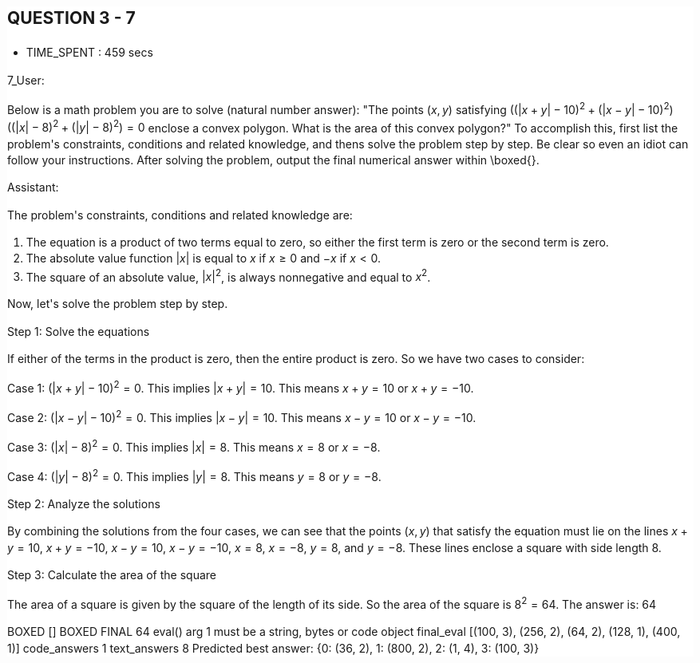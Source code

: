 

## QUESTION 3 - 7 
- TIME_SPENT : 459 secs

7_User:

Below is a math problem you are to solve (natural number answer):
"The points $\left(x, y\right)$ satisfying $((\vert x + y \vert - 10)^2 + ( \vert x - y \vert - 10)^2)((\vert x \vert - 8)^2 + ( \vert y \vert - 8)^2) = 0$ enclose a convex polygon. What is the area of this convex polygon?"
To accomplish this, first list the problem's constraints, conditions and related knowledge, and thens solve the problem step by step. Be clear so even an idiot can follow your instructions. After solving the problem, output the final numerical answer within \boxed{}.

Assistant:

 The problem's constraints, conditions and related knowledge are:

1. The equation is a product of two terms equal to zero, so either the first term is zero or the second term is zero.
2. The absolute value function $|x|$ is equal to $x$ if $x \geq 0$ and $-x$ if $x < 0$.
3. The square of an absolute value, $|x|^2$, is always nonnegative and equal to $x^2$.

Now, let's solve the problem step by step.

Step 1: Solve the equations

If either of the terms in the product is zero, then the entire product is zero. So we have two cases to consider:

Case 1: $(\vert x + y \vert - 10)^2 = 0$. This implies $\vert x + y \vert = 10$. This means $x + y = 10$ or $x + y = -10$.

Case 2: $(\vert x - y \vert - 10)^2 = 0$. This implies $\vert x - y \vert = 10$. This means $x - y = 10$ or $x - y = -10$.

Case 3: $(\vert x \vert - 8)^2 = 0$. This implies $\vert x \vert = 8$. This means $x = 8$ or $x = -8$.

Case 4: $(\vert y \vert - 8)^2 = 0$. This implies $\vert y \vert = 8$. This means $y = 8$ or $y = -8$.

Step 2: Analyze the solutions

By combining the solutions from the four cases, we can see that the points $(x, y)$ that satisfy the equation must lie on the lines $x + y = 10$, $x + y = -10$, $x - y = 10$, $x - y = -10$, $x = 8$, $x = -8$, $y = 8$, and $y = -8$. These lines enclose a square with side length 8.

Step 3: Calculate the area of the square

The area of a square is given by the square of the length of its side. So the area of the square is $8^2 = 64$.
The answer is: $64$

BOXED []
BOXED FINAL 64
eval() arg 1 must be a string, bytes or code object final_eval
[(100, 3), (256, 2), (64, 2), (128, 1), (400, 1)]
code_answers 1 text_answers 8
Predicted best answer: {0: (36, 2), 1: (800, 2), 2: (1, 4), 3: (100, 3)}
